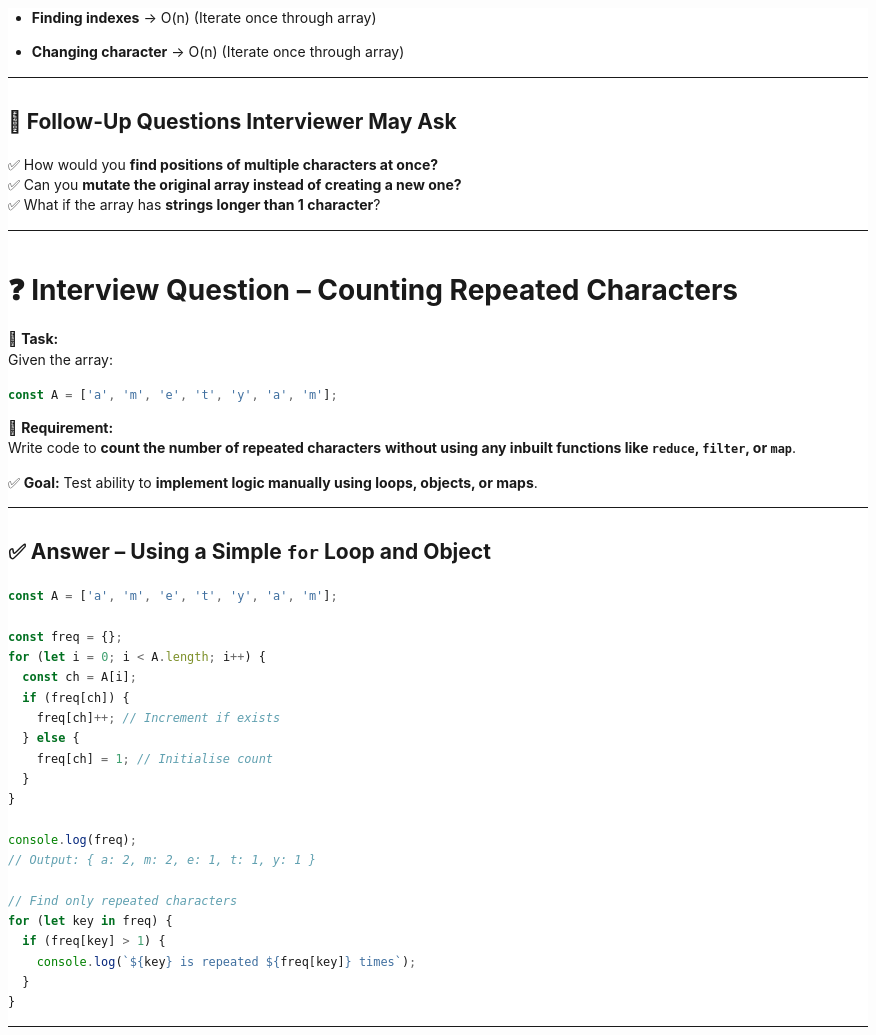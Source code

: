 - **Finding indexes** → O(n) (Iterate once through array)
    
- **Changing character** → O(n) (Iterate once through array)
    

---

## 🔹 **Follow-Up Questions Interviewer May Ask**

✅ How would you **find positions of multiple characters at once?**  
✅ Can you **mutate the original array instead of creating a new one?**  
✅ What if the array has **strings longer than 1 character**?

---
# ❓ **Interview Question – Counting Repeated Characters**

📌 **Task:**  
Given the array:

```javascript
const A = ['a', 'm', 'e', 't', 'y', 'a', 'm'];
```

🔹 **Requirement:**  
Write code to **count the number of repeated characters** **without using any inbuilt functions like `reduce`, `filter`, or `map`**.

✅ **Goal:** Test ability to **implement logic manually using loops, objects, or maps**.

---

## ✅ **Answer – Using a Simple `for` Loop and Object**

```javascript
const A = ['a', 'm', 'e', 't', 'y', 'a', 'm'];

const freq = {};
for (let i = 0; i < A.length; i++) {
  const ch = A[i];
  if (freq[ch]) {
    freq[ch]++; // Increment if exists
  } else {
    freq[ch] = 1; // Initialise count
  }
}

console.log(freq); 
// Output: { a: 2, m: 2, e: 1, t: 1, y: 1 }

// Find only repeated characters
for (let key in freq) {
  if (freq[key] > 1) {
    console.log(`${key} is repeated ${freq[key]} times`);
  }
}
```

---